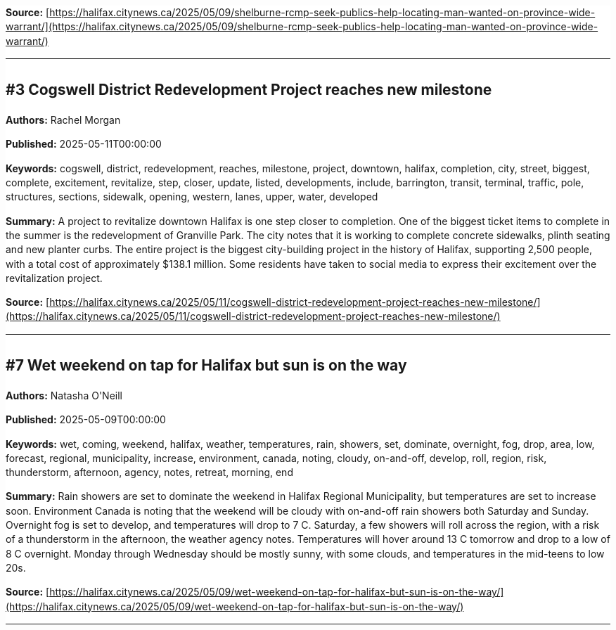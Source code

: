 **Source:** [https://halifax.citynews.ca/2025/05/09/shelburne-rcmp-seek-publics-help-locating-man-wanted-on-province-wide-warrant/](https://halifax.citynews.ca/2025/05/09/shelburne-rcmp-seek-publics-help-locating-man-wanted-on-province-wide-warrant/)

---

## #3 Cogswell District Redevelopment Project reaches new milestone

**Authors:** Rachel Morgan

**Published:** 2025-05-11T00:00:00

**Keywords:** cogswell, district, redevelopment, reaches, milestone, project, downtown, halifax, completion, city, street, biggest, complete, excitement, revitalize, step, closer, update, listed, developments, include, barrington, transit, terminal, traffic, pole, structures, sections, sidewalk, opening, western, lanes, upper, water, developed

**Summary:** A project to revitalize downtown Halifax is one step closer to completion.
One of the biggest ticket items to complete in the summer is the redevelopment of Granville Park.
The city notes that it is working to complete concrete sidewalks, plinth seating and new planter curbs.
The entire project is the biggest city-building project in the history of Halifax, supporting 2,500 people, with a total cost of approximately $138.1 million.
Some residents have taken to social media to express their excitement over the revitalization project.

**Source:** [https://halifax.citynews.ca/2025/05/11/cogswell-district-redevelopment-project-reaches-new-milestone/](https://halifax.citynews.ca/2025/05/11/cogswell-district-redevelopment-project-reaches-new-milestone/)

---

## #7 Wet weekend on tap for Halifax but sun is on the way

**Authors:** Natasha O'Neill

**Published:** 2025-05-09T00:00:00

**Keywords:** wet, coming, weekend, halifax, weather, temperatures, rain, showers, set, dominate, overnight, fog, drop, area, low, forecast, regional, municipality, increase, environment, canada, noting, cloudy, on-and-off, develop, roll, region, risk, thunderstorm, afternoon, agency, notes, retreat, morning, end

**Summary:** Rain showers are set to dominate the weekend in Halifax Regional Municipality, but temperatures are set to increase soon.
Environment Canada is noting that the weekend will be cloudy with on-and-off rain showers both Saturday and Sunday.
Overnight fog is set to develop, and temperatures will drop to 7 C. Saturday, a few showers will roll across the region, with a risk of a thunderstorm in the afternoon, the weather agency notes.
Temperatures will hover around 13 C tomorrow and drop to a low of 8 C overnight.
Monday through Wednesday should be mostly sunny, with some clouds, and temperatures in the mid-teens to low 20s.

**Source:** [https://halifax.citynews.ca/2025/05/09/wet-weekend-on-tap-for-halifax-but-sun-is-on-the-way/](https://halifax.citynews.ca/2025/05/09/wet-weekend-on-tap-for-halifax-but-sun-is-on-the-way/)

---